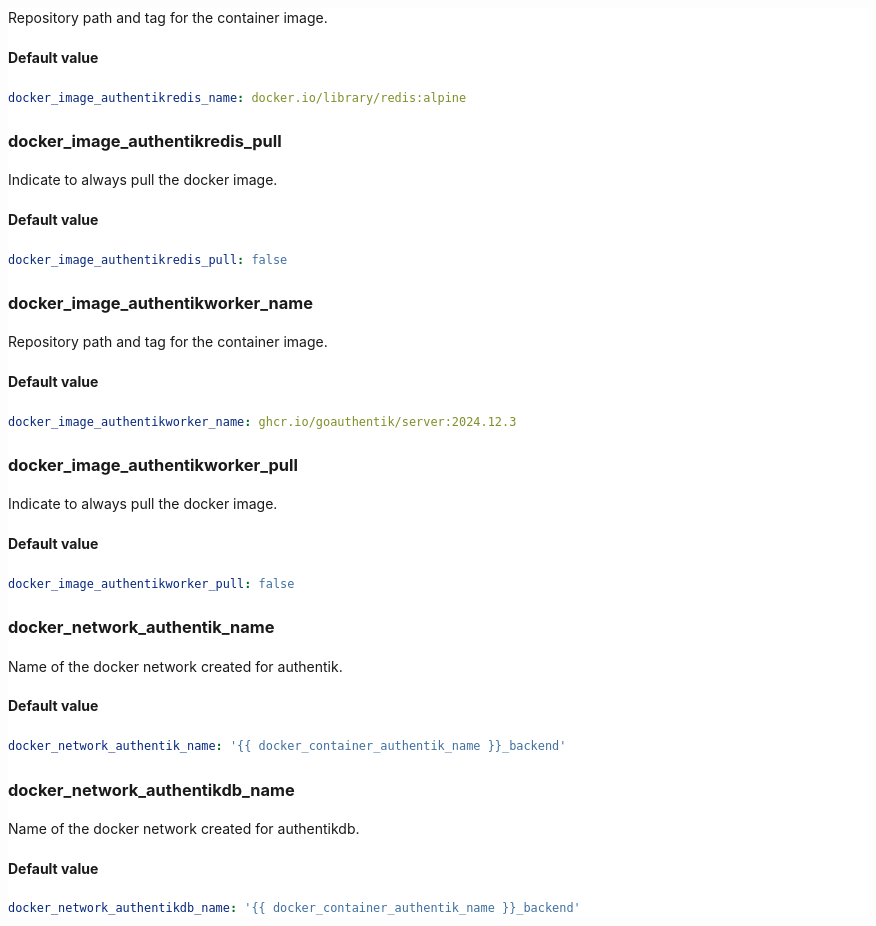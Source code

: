Repository path and tag for the container image.

#### Default value

```YAML
docker_image_authentikredis_name: docker.io/library/redis:alpine
```

### docker_image_authentikredis_pull

Indicate to always pull the docker image.

#### Default value

```YAML
docker_image_authentikredis_pull: false
```

### docker_image_authentikworker_name

Repository path and tag for the container image.

#### Default value

```YAML
docker_image_authentikworker_name: ghcr.io/goauthentik/server:2024.12.3
```

### docker_image_authentikworker_pull

Indicate to always pull the docker image.

#### Default value

```YAML
docker_image_authentikworker_pull: false
```

### docker_network_authentik_name

Name of the docker network created for authentik.

#### Default value

```YAML
docker_network_authentik_name: '{{ docker_container_authentik_name }}_backend'
```

### docker_network_authentikdb_name

Name of the docker network created for authentikdb.

#### Default value

```YAML
docker_network_authentikdb_name: '{{ docker_container_authentik_name }}_backend'
```
